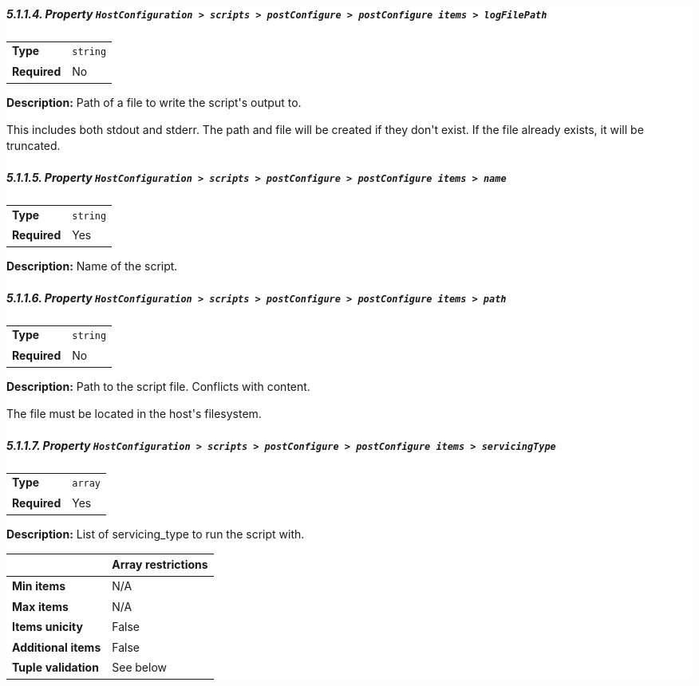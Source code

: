 ##### <a name="scripts_postConfigure_items_logFilePath"></a>5.1.1.4. Property `HostConfiguration > scripts > postConfigure > postConfigure items > logFilePath`

|              |          |
| ------------ | -------- |
| **Type**     | `string` |
| **Required** | No       |

**Description:** Path of a file to write the script's output to.

This includes both stdout and stderr. The path and file will be created if they don't exist. If the file already exists, it will be truncated.

##### <a name="scripts_postConfigure_items_name"></a>5.1.1.5. Property `HostConfiguration > scripts > postConfigure > postConfigure items > name`

|              |          |
| ------------ | -------- |
| **Type**     | `string` |
| **Required** | Yes      |

**Description:** Name of the script.

##### <a name="scripts_postConfigure_items_path"></a>5.1.1.6. Property `HostConfiguration > scripts > postConfigure > postConfigure items > path`

|              |          |
| ------------ | -------- |
| **Type**     | `string` |
| **Required** | No       |

**Description:** Path to the script file. Conflicts with content.

The file must be located in the host's filesystem.

##### <a name="scripts_postConfigure_items_servicingType"></a>5.1.1.7. Property `HostConfiguration > scripts > postConfigure > postConfigure items > servicingType`

|              |         |
| ------------ | ------- |
| **Type**     | `array` |
| **Required** | Yes     |

**Description:** List of servicing_type to run the script with.

|                      | Array restrictions |
| -------------------- | ------------------ |
| **Min items**        | N/A                |
| **Max items**        | N/A                |
| **Items unicity**    | False              |
| **Additional items** | False              |
| **Tuple validation** | See below          |

